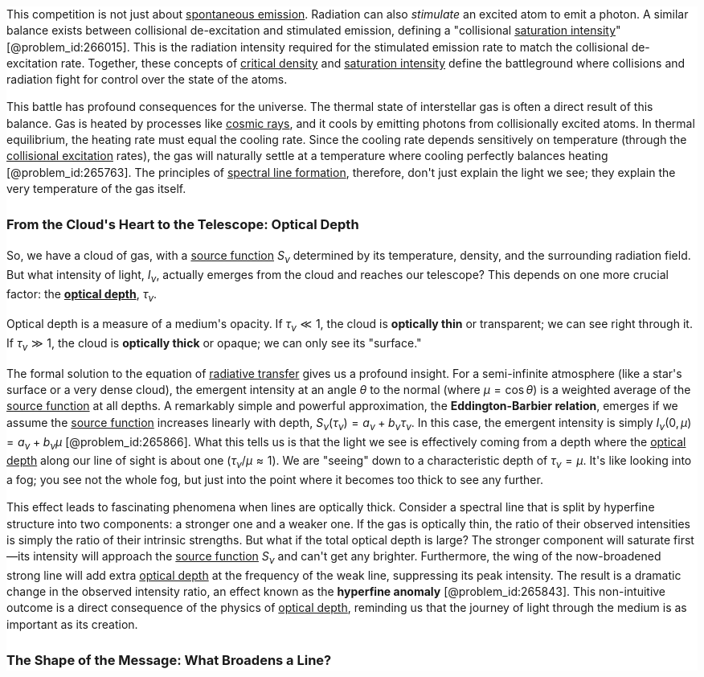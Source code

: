 This competition is not just about [spontaneous emission](@article_id:139538). Radiation can also *stimulate* an excited atom to emit a photon. A similar balance exists between collisional de-excitation and stimulated emission, defining a "collisional [saturation intensity](@article_id:171907)" [@problem_id:266015]. This is the radiation intensity required for the stimulated emission rate to match the collisional de-excitation rate. Together, these concepts of [critical density](@article_id:161533) and [saturation intensity](@article_id:171907) define the battleground where collisions and radiation fight for control over the state of the atoms.

This battle has profound consequences for the universe. The thermal state of interstellar gas is often a direct result of this balance. Gas is heated by processes like [cosmic rays](@article_id:158047), and it cools by emitting photons from collisionally excited atoms. In thermal equilibrium, the heating rate must equal the cooling rate. Since the cooling rate depends sensitively on temperature (through the [collisional excitation](@article_id:159360) rates), the gas will naturally settle at a temperature where cooling perfectly balances heating [@problem_id:265763]. The principles of [spectral line formation](@article_id:159798), therefore, don't just explain the light we see; they explain the very temperature of the gas itself.

### From the Cloud's Heart to the Telescope: Optical Depth

So, we have a cloud of gas, with a [source function](@article_id:160864) $S_\nu$ determined by its temperature, density, and the surrounding radiation field. But what intensity of light, $I_\nu$, actually emerges from the cloud and reaches our telescope? This depends on one more crucial factor: the **[optical depth](@article_id:158523)**, $\tau_\nu$.

Optical depth is a measure of a medium's opacity. If $\tau_\nu \ll 1$, the cloud is **optically thin** or transparent; we can see right through it. If $\tau_\nu \gg 1$, the cloud is **optically thick** or opaque; we can only see its "surface."

The formal solution to the equation of [radiative transfer](@article_id:157954) gives us a profound insight. For a semi-infinite atmosphere (like a star's surface or a very dense cloud), the emergent intensity at an angle $\theta$ to the normal (where $\mu = \cos\theta$) is a weighted average of the [source function](@article_id:160864) at all depths. A remarkably simple and powerful approximation, the **Eddington-Barbier relation**, emerges if we assume the [source function](@article_id:160864) increases linearly with depth, $S_\nu(\tau_\nu) = a_\nu + b_\nu \tau_\nu$. In this case, the emergent intensity is simply $I_\nu(0, \mu) = a_\nu + b_\nu \mu$ [@problem_id:265866]. What this tells us is that the light we see is effectively coming from a depth where the [optical depth](@article_id:158523) along our line of sight is about one ($\tau_\nu/\mu \approx 1$). We are "seeing" down to a characteristic depth of $\tau_\nu = \mu$. It's like looking into a fog; you see not the whole fog, but just into the point where it becomes too thick to see any further.

This effect leads to fascinating phenomena when lines are optically thick. Consider a spectral line that is split by hyperfine structure into two components: a stronger one and a weaker one. If the gas is optically thin, the ratio of their observed intensities is simply the ratio of their intrinsic strengths. But what if the total optical depth is large? The stronger component will saturate first—its intensity will approach the [source function](@article_id:160864) $S_\nu$ and can't get any brighter. Furthermore, the wing of the now-broadened strong line will add extra [optical depth](@article_id:158523) at the frequency of the weak line, suppressing its peak intensity. The result is a dramatic change in the observed intensity ratio, an effect known as the **hyperfine anomaly** [@problem_id:265843]. This non-intuitive outcome is a direct consequence of the physics of [optical depth](@article_id:158523), reminding us that the journey of light through the medium is as important as its creation.

### The Shape of the Message: What Broadens a Line?
